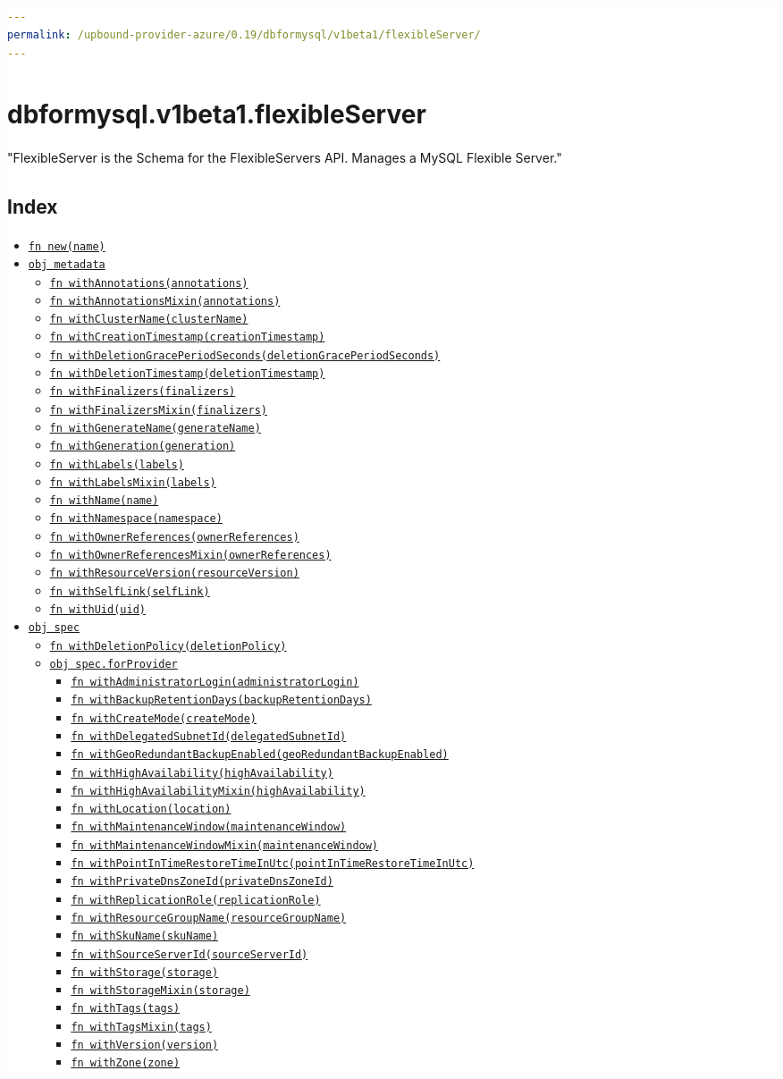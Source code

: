 ```yaml
---
permalink: /upbound-provider-azure/0.19/dbformysql/v1beta1/flexibleServer/
---
```


# dbformysql.v1beta1.flexibleServer

"FlexibleServer is the Schema for the FlexibleServers API. Manages a MySQL Flexible Server."

## Index

* [`fn new(name)`](#fn-new)
* [`obj metadata`](#obj-metadata)
  * [`fn withAnnotations(annotations)`](#fn-metadatawithannotations)
  * [`fn withAnnotationsMixin(annotations)`](#fn-metadatawithannotationsmixin)
  * [`fn withClusterName(clusterName)`](#fn-metadatawithclustername)
  * [`fn withCreationTimestamp(creationTimestamp)`](#fn-metadatawithcreationtimestamp)
  * [`fn withDeletionGracePeriodSeconds(deletionGracePeriodSeconds)`](#fn-metadatawithdeletiongraceperiodseconds)
  * [`fn withDeletionTimestamp(deletionTimestamp)`](#fn-metadatawithdeletiontimestamp)
  * [`fn withFinalizers(finalizers)`](#fn-metadatawithfinalizers)
  * [`fn withFinalizersMixin(finalizers)`](#fn-metadatawithfinalizersmixin)
  * [`fn withGenerateName(generateName)`](#fn-metadatawithgeneratename)
  * [`fn withGeneration(generation)`](#fn-metadatawithgeneration)
  * [`fn withLabels(labels)`](#fn-metadatawithlabels)
  * [`fn withLabelsMixin(labels)`](#fn-metadatawithlabelsmixin)
  * [`fn withName(name)`](#fn-metadatawithname)
  * [`fn withNamespace(namespace)`](#fn-metadatawithnamespace)
  * [`fn withOwnerReferences(ownerReferences)`](#fn-metadatawithownerreferences)
  * [`fn withOwnerReferencesMixin(ownerReferences)`](#fn-metadatawithownerreferencesmixin)
  * [`fn withResourceVersion(resourceVersion)`](#fn-metadatawithresourceversion)
  * [`fn withSelfLink(selfLink)`](#fn-metadatawithselflink)
  * [`fn withUid(uid)`](#fn-metadatawithuid)
* [`obj spec`](#obj-spec)
  * [`fn withDeletionPolicy(deletionPolicy)`](#fn-specwithdeletionpolicy)
  * [`obj spec.forProvider`](#obj-specforprovider)
    * [`fn withAdministratorLogin(administratorLogin)`](#fn-specforproviderwithadministratorlogin)
    * [`fn withBackupRetentionDays(backupRetentionDays)`](#fn-specforproviderwithbackupretentiondays)
    * [`fn withCreateMode(createMode)`](#fn-specforproviderwithcreatemode)
    * [`fn withDelegatedSubnetId(delegatedSubnetId)`](#fn-specforproviderwithdelegatedsubnetid)
    * [`fn withGeoRedundantBackupEnabled(geoRedundantBackupEnabled)`](#fn-specforproviderwithgeoredundantbackupenabled)
    * [`fn withHighAvailability(highAvailability)`](#fn-specforproviderwithhighavailability)
    * [`fn withHighAvailabilityMixin(highAvailability)`](#fn-specforproviderwithhighavailabilitymixin)
    * [`fn withLocation(location)`](#fn-specforproviderwithlocation)
    * [`fn withMaintenanceWindow(maintenanceWindow)`](#fn-specforproviderwithmaintenancewindow)
    * [`fn withMaintenanceWindowMixin(maintenanceWindow)`](#fn-specforproviderwithmaintenancewindowmixin)
    * [`fn withPointInTimeRestoreTimeInUtc(pointInTimeRestoreTimeInUtc)`](#fn-specforproviderwithpointintimerestoretimeinutc)
    * [`fn withPrivateDnsZoneId(privateDnsZoneId)`](#fn-specforproviderwithprivatednszoneid)
    * [`fn withReplicationRole(replicationRole)`](#fn-specforproviderwithreplicationrole)
    * [`fn withResourceGroupName(resourceGroupName)`](#fn-specforproviderwithresourcegroupname)
    * [`fn withSkuName(skuName)`](#fn-specforproviderwithskuname)
    * [`fn withSourceServerId(sourceServerId)`](#fn-specforproviderwithsourceserverid)
    * [`fn withStorage(storage)`](#fn-specforproviderwithstorage)
    * [`fn withStorageMixin(storage)`](#fn-specforproviderwithstoragemixin)
    * [`fn withTags(tags)`](#fn-specforproviderwithtags)
    * [`fn withTagsMixin(tags)`](#fn-specforproviderwithtagsmixin)
    * [`fn withVersion(version)`](#fn-specforproviderwithversion)
    * [`fn withZone(zone)`](#fn-specforproviderwithzone)